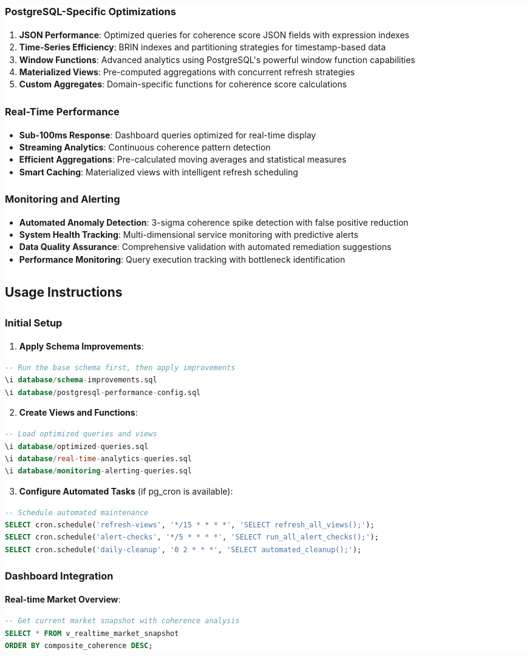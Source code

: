 ### PostgreSQL-Specific Optimizations

1. **JSON Performance**: Optimized queries for coherence score JSON fields with expression indexes
2. **Time-Series Efficiency**: BRIN indexes and partitioning strategies for timestamp-based data
3. **Window Functions**: Advanced analytics using PostgreSQL's powerful window function capabilities
4. **Materialized Views**: Pre-computed aggregations with concurrent refresh strategies
5. **Custom Aggregates**: Domain-specific functions for coherence score calculations

### Real-Time Performance

- **Sub-100ms Response**: Dashboard queries optimized for real-time display
- **Streaming Analytics**: Continuous coherence pattern detection
- **Efficient Aggregations**: Pre-calculated moving averages and statistical measures
- **Smart Caching**: Materialized views with intelligent refresh scheduling

### Monitoring and Alerting

- **Automated Anomaly Detection**: 3-sigma coherence spike detection with false positive reduction
- **System Health Tracking**: Multi-dimensional service monitoring with predictive alerts
- **Data Quality Assurance**: Comprehensive validation with automated remediation suggestions
- **Performance Monitoring**: Query execution tracking with bottleneck identification

## Usage Instructions

### Initial Setup

1. **Apply Schema Improvements**:
```sql
-- Run the base schema first, then apply improvements
\i database/schema-improvements.sql
\i database/postgresql-performance-config.sql
```

2. **Create Views and Functions**:
```sql
-- Load optimized queries and views
\i database/optimized-queries.sql
\i database/real-time-analytics-queries.sql
\i database/monitoring-alerting-queries.sql
```

3. **Configure Automated Tasks** (if pg_cron is available):
```sql
-- Schedule automated maintenance
SELECT cron.schedule('refresh-views', '*/15 * * * *', 'SELECT refresh_all_views();');
SELECT cron.schedule('alert-checks', '*/5 * * * *', 'SELECT run_all_alert_checks();');
SELECT cron.schedule('daily-cleanup', '0 2 * * *', 'SELECT automated_cleanup();');
```

### Dashboard Integration

**Real-time Market Overview**:
```sql
-- Get current market snapshot with coherence analysis
SELECT * FROM v_realtime_market_snapshot 
ORDER BY composite_coherence DESC;
```
